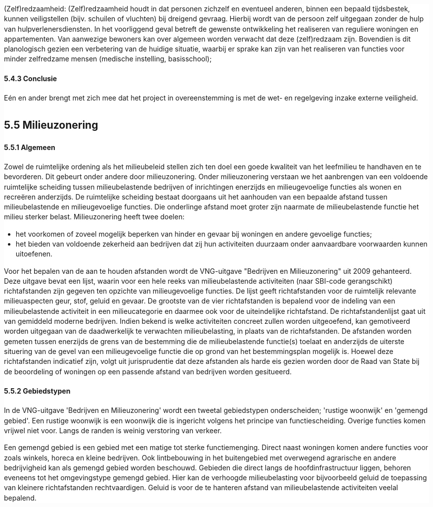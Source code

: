 (Zelf)redzaamheid: (Zelf)redzaamheid houdt in dat personen zichzelf en eventueel anderen, binnen een bepaald tijdsbestek, kunnen veiligstellen (bijv. schuilen of vluchten) bij dreigend gevraag. Hierbij wordt van de persoon zelf uitgegaan zonder de hulp van hulpverlenersdiensten. In het voorliggend geval betreft de gewenste ontwikkeling het realiseren van reguliere woningen en appartementen. Van aanwezige bewoners kan over algemeen worden verwacht dat deze (zelf)redzaam zijn. Bovendien is dit planologisch gezien een verbetering van de huidige situatie, waarbij er sprake kan zijn van het realiseren van functies voor minder zelfredzame mensen (medische instelling, basisschool);

#### **5.4.3 Conclusie**

Eén en ander brengt met zich mee dat het project in overeenstemming is met de wet- en regelgeving inzake externe veiligheid.

## <span id="page-35-0"></span>**5.5 Milieuzonering**

#### **5.5.1 Algemeen**

Zowel de ruimtelijke ordening als het milieubeleid stellen zich ten doel een goede kwaliteit van het leefmilieu te handhaven en te bevorderen. Dit gebeurt onder andere door milieuzonering. Onder milieuzonering verstaan we het aanbrengen van een voldoende ruimtelijke scheiding tussen milieubelastende bedrijven of inrichtingen enerzijds en milieugevoelige functies als wonen en recreëren anderzijds. De ruimtelijke scheiding bestaat doorgaans uit het aanhouden van een bepaalde afstand tussen milieubelastende en milieugevoelige functies. Die onderlinge afstand moet groter zijn naarmate de milieubelastende functie het milieu sterker belast. Milieuzonering heeft twee doelen:

- het voorkomen of zoveel mogelijk beperken van hinder en gevaar bij woningen en andere gevoelige functies;
- het bieden van voldoende zekerheid aan bedrijven dat zij hun activiteiten duurzaam onder aanvaardbare voorwaarden kunnen uitoefenen.

Voor het bepalen van de aan te houden afstanden wordt de VNG-uitgave "Bedrijven en Milieuzonering" uit 2009 gehanteerd. Deze uitgave bevat een lijst, waarin voor een hele reeks van milieubelastende activiteiten (naar SBI-code gerangschikt) richtafstanden zijn gegeven ten opzichte van milieugevoelige functies. De lijst geeft richtafstanden voor de ruimtelijk relevante milieuaspecten geur, stof, geluid en gevaar. De grootste van de vier richtafstanden is bepalend voor de indeling van een milieubelastende activiteit in een milieucategorie en daarmee ook voor de uiteindelijke richtafstand. De richtafstandenlijst gaat uit van gemiddeld moderne bedrijven. Indien bekend is welke activiteiten concreet zullen worden uitgeoefend, kan gemotiveerd worden uitgegaan van de daadwerkelijk te verwachten milieubelasting, in plaats van de richtafstanden. De afstanden worden gemeten tussen enerzijds de grens van de bestemming die de milieubelastende functie(s) toelaat en anderzijds de uiterste situering van de gevel van een milieugevoelige functie die op grond van het bestemmingsplan mogelijk is. Hoewel deze richtafstanden indicatief zijn, volgt uit jurisprudentie dat deze afstanden als harde eis gezien worden door de Raad van State bij de beoordeling of woningen op een passende afstand van bedrijven worden gesitueerd.

#### **5.5.2 Gebiedstypen**

In de VNG-uitgave 'Bedrijven en Milieuzonering' wordt een tweetal gebiedstypen onderscheiden; 'rustige woonwijk' en 'gemengd gebied'. Een rustige woonwijk is een woonwijk die is ingericht volgens het principe van functiescheiding. Overige functies komen vrijwel niet voor. Langs de randen is weinig verstoring van verkeer.

Een gemengd gebied is een gebied met een matige tot sterke functiemenging. Direct naast woningen komen andere functies voor zoals winkels, horeca en kleine bedrijven. Ook lintbebouwing in het buitengebied met overwegend agrarische en andere bedrijvigheid kan als gemengd gebied worden beschouwd. Gebieden die direct langs de hoofdinfrastructuur liggen, behoren eveneens tot het omgevingstype gemengd gebied. Hier kan de verhoogde milieubelasting voor bijvoorbeeld geluid de toepassing van kleinere richtafstanden rechtvaardigen. Geluid is voor de te hanteren afstand van milieubelastende activiteiten veelal bepalend.
